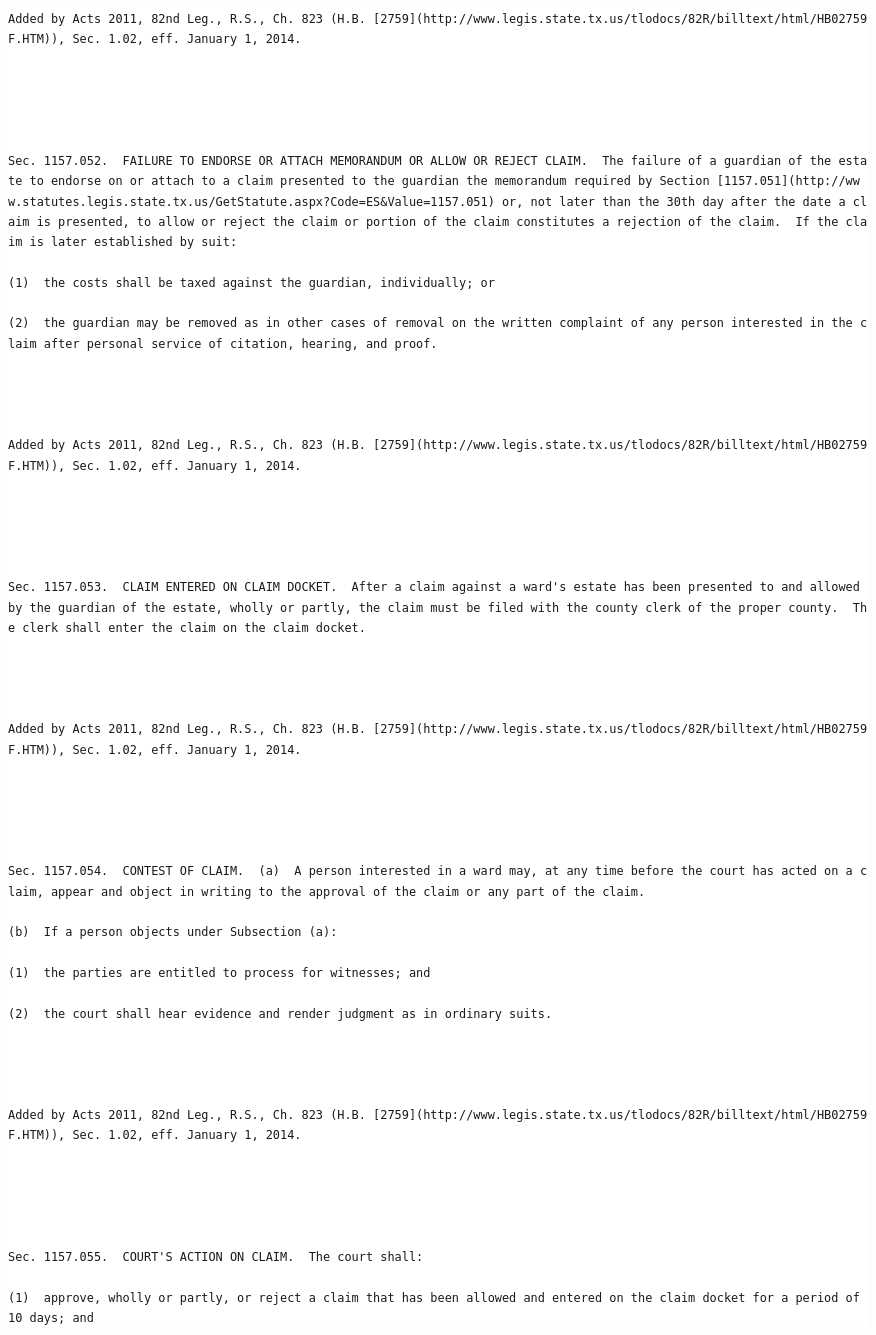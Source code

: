     
    
    Added by Acts 2011, 82nd Leg., R.S., Ch. 823 (H.B. [2759](http://www.legis.state.tx.us/tlodocs/82R/billtext/html/HB02759F.HTM)), Sec. 1.02, eff. January 1, 2014.
    
    
    
    
    
    Sec. 1157.052.  FAILURE TO ENDORSE OR ATTACH MEMORANDUM OR ALLOW OR REJECT CLAIM.  The failure of a guardian of the estate to endorse on or attach to a claim presented to the guardian the memorandum required by Section [1157.051](http://www.statutes.legis.state.tx.us/GetStatute.aspx?Code=ES&Value=1157.051) or, not later than the 30th day after the date a claim is presented, to allow or reject the claim or portion of the claim constitutes a rejection of the claim.  If the claim is later established by suit:
    
    (1)  the costs shall be taxed against the guardian, individually; or
    
    (2)  the guardian may be removed as in other cases of removal on the written complaint of any person interested in the claim after personal service of citation, hearing, and proof.
    
    
    
    
    Added by Acts 2011, 82nd Leg., R.S., Ch. 823 (H.B. [2759](http://www.legis.state.tx.us/tlodocs/82R/billtext/html/HB02759F.HTM)), Sec. 1.02, eff. January 1, 2014.
    
    
    
    
    
    Sec. 1157.053.  CLAIM ENTERED ON CLAIM DOCKET.  After a claim against a ward's estate has been presented to and allowed by the guardian of the estate, wholly or partly, the claim must be filed with the county clerk of the proper county.  The clerk shall enter the claim on the claim docket.
    
    
    
    
    Added by Acts 2011, 82nd Leg., R.S., Ch. 823 (H.B. [2759](http://www.legis.state.tx.us/tlodocs/82R/billtext/html/HB02759F.HTM)), Sec. 1.02, eff. January 1, 2014.
    
    
    
    
    
    Sec. 1157.054.  CONTEST OF CLAIM.  (a)  A person interested in a ward may, at any time before the court has acted on a claim, appear and object in writing to the approval of the claim or any part of the claim.
    
    (b)  If a person objects under Subsection (a):
    
    (1)  the parties are entitled to process for witnesses; and
    
    (2)  the court shall hear evidence and render judgment as in ordinary suits.
    
    
    
    
    Added by Acts 2011, 82nd Leg., R.S., Ch. 823 (H.B. [2759](http://www.legis.state.tx.us/tlodocs/82R/billtext/html/HB02759F.HTM)), Sec. 1.02, eff. January 1, 2014.
    
    
    
    
    
    Sec. 1157.055.  COURT'S ACTION ON CLAIM.  The court shall:
    
    (1)  approve, wholly or partly, or reject a claim that has been allowed and entered on the claim docket for a period of 10 days; and
    
